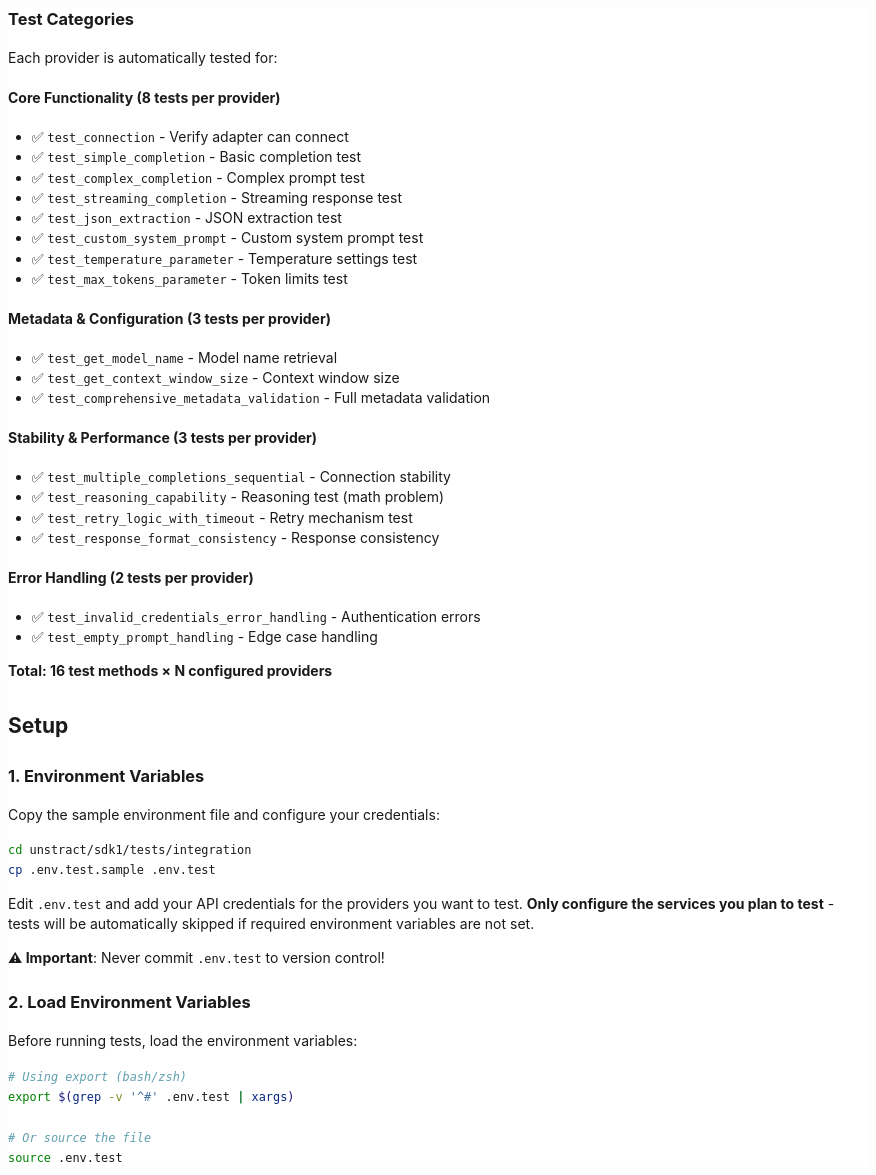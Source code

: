 ### Test Categories

Each provider is automatically tested for:

#### Core Functionality (8 tests per provider)
- ✅ `test_connection` - Verify adapter can connect
- ✅ `test_simple_completion` - Basic completion test
- ✅ `test_complex_completion` - Complex prompt test
- ✅ `test_streaming_completion` - Streaming response test
- ✅ `test_json_extraction` - JSON extraction test
- ✅ `test_custom_system_prompt` - Custom system prompt test
- ✅ `test_temperature_parameter` - Temperature settings test
- ✅ `test_max_tokens_parameter` - Token limits test

#### Metadata & Configuration (3 tests per provider)
- ✅ `test_get_model_name` - Model name retrieval
- ✅ `test_get_context_window_size` - Context window size
- ✅ `test_comprehensive_metadata_validation` - Full metadata validation

#### Stability & Performance (3 tests per provider)
- ✅ `test_multiple_completions_sequential` - Connection stability
- ✅ `test_reasoning_capability` - Reasoning test (math problem)
- ✅ `test_retry_logic_with_timeout` - Retry mechanism test
- ✅ `test_response_format_consistency` - Response consistency

#### Error Handling (2 tests per provider)
- ✅ `test_invalid_credentials_error_handling` - Authentication errors
- ✅ `test_empty_prompt_handling` - Edge case handling

**Total: 16 test methods × N configured providers**

## Setup

### 1. Environment Variables

Copy the sample environment file and configure your credentials:

```bash
cd unstract/sdk1/tests/integration
cp .env.test.sample .env.test
```

Edit `.env.test` and add your API credentials for the providers you want to test. **Only configure the services you plan to test** - tests will be automatically skipped if required environment variables are not set.

**⚠️ Important**: Never commit `.env.test` to version control!

### 2. Load Environment Variables

Before running tests, load the environment variables:

```bash
# Using export (bash/zsh)
export $(grep -v '^#' .env.test | xargs)

# Or source the file
source .env.test
```
